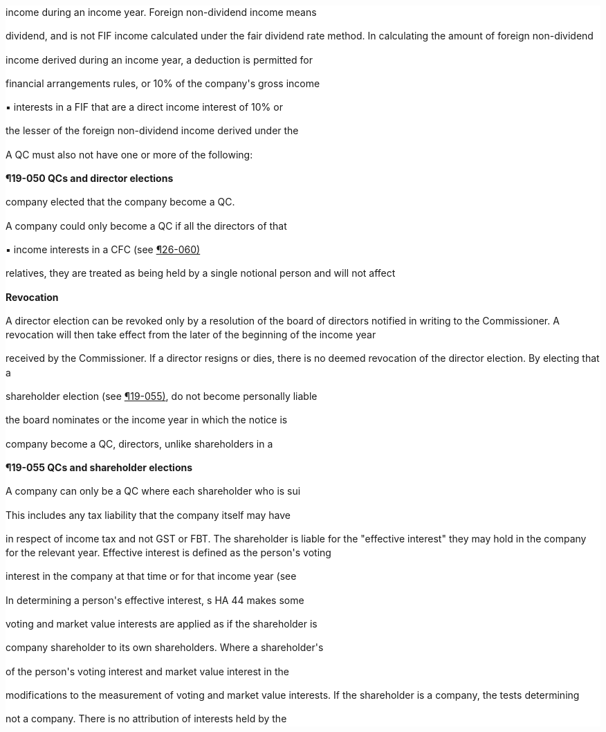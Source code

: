 income during an income year. Foreign non-dividend income means

dividend, and is not FIF income calculated under the fair dividend rate method. In calculating the amount of foreign non-dividend

income derived during an income year, a deduction is permitted for

financial arrangements rules, or 10% of the company's gross income

▪ interests in a FIF that are a direct income interest of 10% or

the lesser of the foreign non-dividend income derived under the

A QC must also not have one or more of the following:

**¶19-050 QCs and director elections**

company elected that the company become a QC.

A company could only become a QC if all the directors of that

▪ income interests in a CFC (see [¶26-060)](#page--1-2)

relatives, they are treated as being held by a single notional person and will not affect

**Revocation**

A director election can be revoked only by a resolution of the board of directors notified in writing to the Commissioner. A revocation will then take effect from the later of the beginning of the income year

received by the Commissioner. If a director resigns or dies, there is no deemed revocation of the director election. By electing that a

shareholder election (see [¶19-055)](#page-6-0), do not become personally liable

the board nominates or the income year in which the notice is

company become a QC, directors, unlike shareholders in a

<span id="page-6-0"></span>**¶19-055 QCs and shareholder elections**

A company can only be a QC where each shareholder who is sui

This includes any tax liability that the company itself may have

in respect of income tax and not GST or FBT. The shareholder is liable for the "effective interest" they may hold in the company for the relevant year. Effective interest is defined as the person's voting

interest in the company at that time or for that income year (see

In determining a person's effective interest, s HA 44 makes some

voting and market value interests are applied as if the shareholder is

company shareholder to its own shareholders. Where a shareholder's

of the person's voting interest and market value interest in the

modifications to the measurement of voting and market value interests. If the shareholder is a company, the tests determining

not a company. There is no attribution of interests held by the
